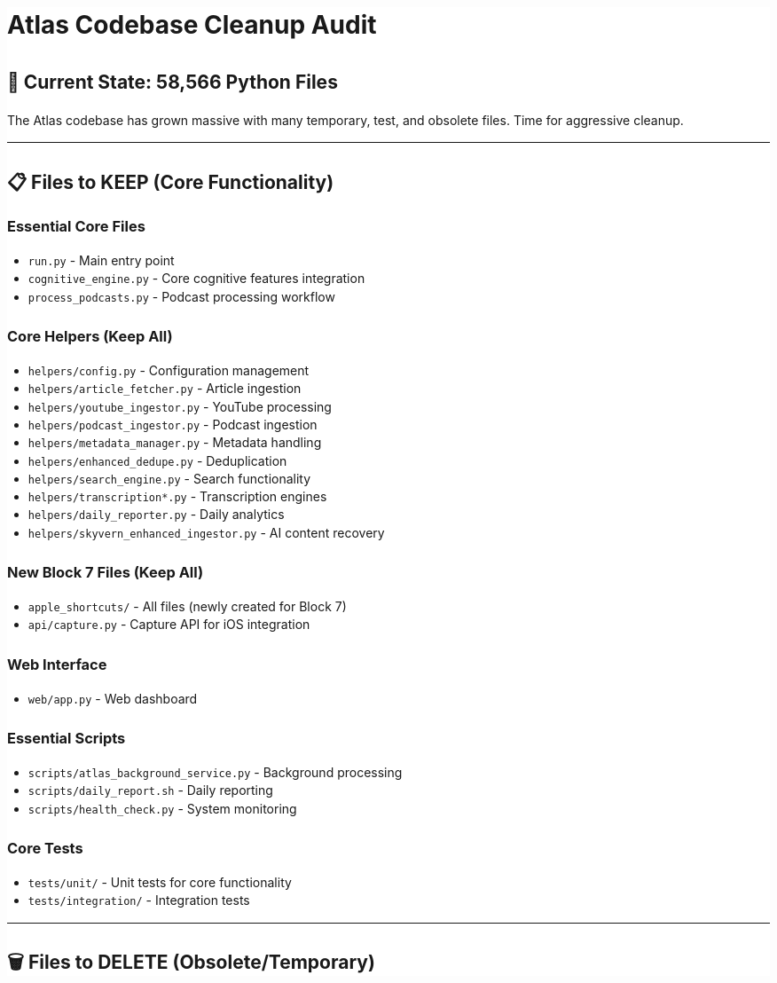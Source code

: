# Atlas Codebase Cleanup Audit

## 🚨 **Current State: 58,566 Python Files**

The Atlas codebase has grown massive with many temporary, test, and obsolete files. Time for aggressive cleanup.

---

## 📋 **Files to KEEP (Core Functionality)**

### **Essential Core Files**
- `run.py` - Main entry point
- `cognitive_engine.py` - Core cognitive features integration
- `process_podcasts.py` - Podcast processing workflow

### **Core Helpers (Keep All)**
- `helpers/config.py` - Configuration management
- `helpers/article_fetcher.py` - Article ingestion
- `helpers/youtube_ingestor.py` - YouTube processing
- `helpers/podcast_ingestor.py` - Podcast ingestion
- `helpers/metadata_manager.py` - Metadata handling
- `helpers/enhanced_dedupe.py` - Deduplication
- `helpers/search_engine.py` - Search functionality
- `helpers/transcription*.py` - Transcription engines
- `helpers/daily_reporter.py` - Daily analytics
- `helpers/skyvern_enhanced_ingestor.py` - AI content recovery

### **New Block 7 Files (Keep All)**
- `apple_shortcuts/` - All files (newly created for Block 7)
- `api/capture.py` - Capture API for iOS integration

### **Web Interface**
- `web/app.py` - Web dashboard

### **Essential Scripts**
- `scripts/atlas_background_service.py` - Background processing
- `scripts/daily_report.sh` - Daily reporting
- `scripts/health_check.py` - System monitoring

### **Core Tests**
- `tests/unit/` - Unit tests for core functionality
- `tests/integration/` - Integration tests

---

## 🗑️ **Files to DELETE (Obsolete/Temporary)**
